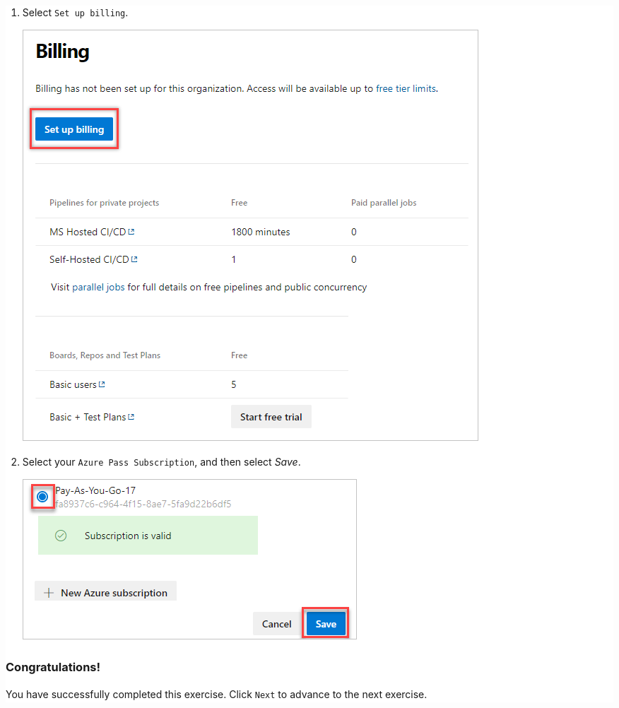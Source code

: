     
1. Select ``Set up billing``.

    ![Mod07_E01_T07.png](Content/Mod07_E01_T07.png)

1. Select your ``Azure Pass Subscription``, and then select *Save*.

    ![Mod07_E01_T08.png](Content/Mod07_E01_T08.png)

### Congratulations!

You have successfully completed this exercise. Click ``Next`` to advance to the next exercise.
